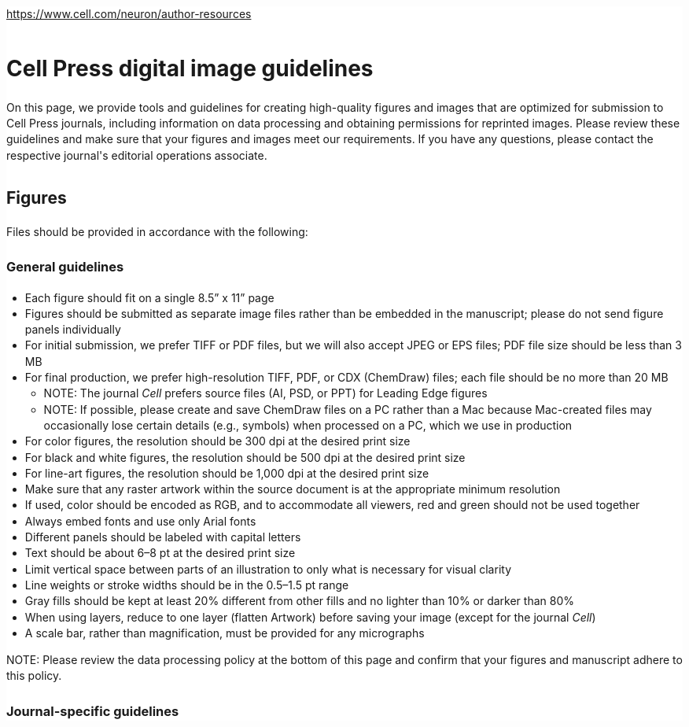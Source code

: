 https://www.cell.com/neuron/author-resources

# Cell Press digital image guidelines

On this page, we provide tools and guidelines for creating high-quality figures and images that are optimized for submission to Cell Press journals, including information on data processing and obtaining permissions for reprinted images. Please review these guidelines and make sure that your figures and images meet our requirements. If you have any questions, please contact the respective journal's editorial operations associate.

## Figures

Files should be provided in accordance with the following:

### General guidelines

- Each figure should fit on a single 8.5” x 11” page
- Figures should be submitted as separate image files rather than be embedded in the manuscript; please do not send figure panels individually
- For initial submission, we prefer TIFF or PDF files, but we will also accept JPEG or EPS files; PDF file size should be less than 3 MB
- For final production, we prefer high-resolution TIFF, PDF, or CDX (ChemDraw) files; each file should be no more than 20 MB
    - NOTE: The journal _Cell_ prefers source files (AI, PSD, or PPT) for Leading Edge figures
    - NOTE: If possible, please create and save ChemDraw files on a PC rather than a Mac because Mac-created files may occasionally lose certain details (e.g., symbols) when processed on a PC, which we use in production
- For color figures, the resolution should be 300 dpi at the desired print size
- For black and white figures, the resolution should be 500 dpi at the desired print size
- For line-art figures, the resolution should be 1,000 dpi at the desired print size
- Make sure that any raster artwork within the source document is at the appropriate minimum resolution
- If used, color should be encoded as RGB, and to accommodate all viewers, red and green should not be used together
- Always embed fonts and use only Arial fonts
- Different panels should be labeled with capital letters
- Text should be about 6–8 pt at the desired print size
- Limit vertical space between parts of an illustration to only what is necessary for visual clarity
- Line weights or stroke widths should be in the 0.5–1.5 pt range
- Gray fills should be kept at least 20% different from other fills and no lighter than 10% or darker than 80%
- When using layers, reduce to one layer (flatten Artwork) before saving your image (except for the journal _Cell_)
- A scale bar, rather than magnification, must be provided for any micrographs

NOTE: Please review the data processing policy at the bottom of this page and confirm that your figures and manuscript adhere to this policy.

### Journal-specific guidelines

